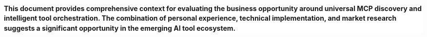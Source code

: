 **This document provides comprehensive context for evaluating the business opportunity around universal MCP discovery and intelligent tool orchestration. The combination of personal experience, technical implementation, and market research suggests a significant opportunity in the emerging AI tool ecosystem.**